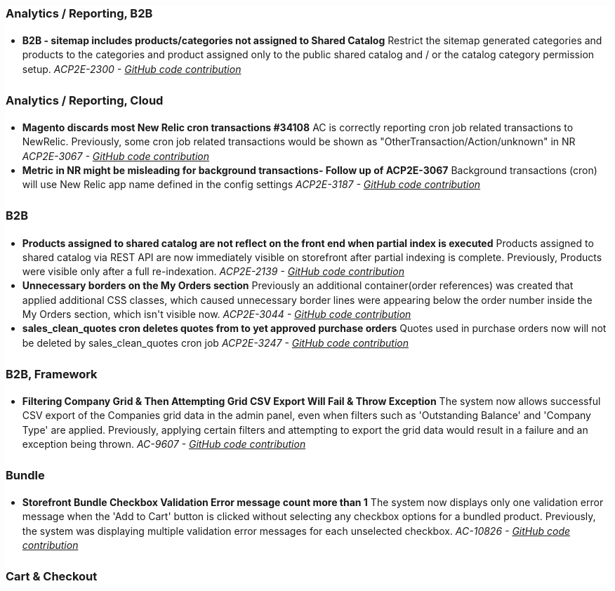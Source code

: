 ### Analytics / Reporting, B2B

* __B2B - sitemap includes products/categories not assigned to Shared Catalog__
  Restrict the sitemap generated categories and products to the categories and product assigned only to the public shared catalog and / or the catalog category permission setup.
  _ACP2E-2300 - [GitHub code contribution](https://github.com/magento/magento2/commit/ea79f7dd)_

### Analytics / Reporting, Cloud

* __Magento discards most New Relic cron transactions #34108__
  AC is correctly reporting cron job related transactions to NewRelic. Previously, some cron job related transactions would be shown as &quot;OtherTransaction/Action/unknown&quot; in NR
  _ACP2E-3067 - [GitHub code contribution](https://github.com/magento/magento2/commit/35b1b1da)_
* __Metric in NR might be misleading for background transactions- Follow up of ACP2E-3067__
  Background transactions (cron) will use New Relic app name defined in the config settings
  _ACP2E-3187 - [GitHub code contribution](https://github.com/magento/magento2/commit/ec7e32a9)_

### B2B

* __Products assigned to shared catalog are not reflect on the front end when partial index is executed__
  Products assigned to shared catalog via REST API are now immediately visible on storefront after partial indexing is complete. Previously, Products were visible only after a full re-indexation.
  _ACP2E-2139 - [GitHub code contribution](https://github.com/magento/magento2/commit/7377de59)_
* __Unnecessary borders on the My Orders section__
  Previously an additional container(order references) was created that applied additional CSS classes, which caused unnecessary border lines were appearing below the order number inside the My Orders section, which isn&apos;t visible now.
  _ACP2E-3044 - [GitHub code contribution](https://github.com/magento/magento2/commit/9af794a4)_
* __sales_clean_quotes cron deletes quotes from to yet approved purchase orders__
  Quotes used in purchase orders now will not be deleted by sales_clean_quotes cron job
  _ACP2E-3247 - [GitHub code contribution](https://github.com/magento/magento2/commit/581b7ef1)_

### B2B, Framework

* __Filtering Company Grid &amp; Then Attempting Grid CSV Export Will Fail &amp; Throw Exception__
  The system now allows successful CSV export of the Companies grid data in the admin panel, even when filters such as &apos;Outstanding Balance&apos; and &apos;Company Type&apos; are applied. Previously, applying certain filters and attempting to export the grid data would result in a failure and an exception being thrown.
  _AC-9607 - [GitHub code contribution](https://github.com/magento/magento2/commit/44cef3a9)_

### Bundle

* __Storefront Bundle Checkbox Validation Error message count more than 1__
  The system now displays only one validation error message when the &apos;Add to Cart&apos; button is clicked without selecting any checkbox options for a bundled product. Previously, the system was displaying multiple validation error messages for each unselected checkbox.
  _AC-10826 - [GitHub code contribution](https://github.com/magento/magento2/commit/3ea26621)_

### Cart & Checkout
